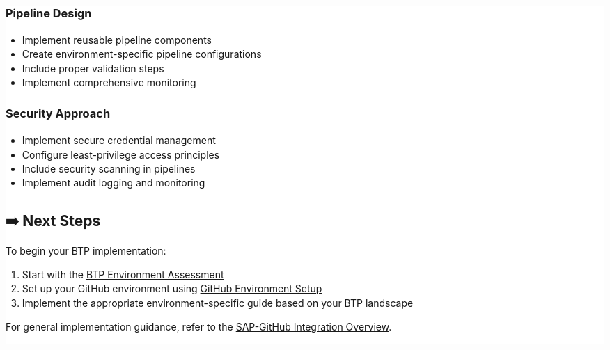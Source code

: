 ### Pipeline Design

- Implement reusable pipeline components
- Create environment-specific pipeline configurations
- Include proper validation steps
- Implement comprehensive monitoring

### Security Approach

- Implement secure credential management
- Configure least-privilege access principles
- Include security scanning in pipelines
- Implement audit logging and monitoring

## ➡️ Next Steps

To begin your BTP implementation:

1. Start with the [BTP Environment Assessment](./environment-assessment.md)
2. Set up your GitHub environment using [GitHub Environment Setup](./github-setup.md)
3. Implement the appropriate environment-specific guide based on your BTP landscape

For general implementation guidance, refer to the [SAP-GitHub Integration Overview](../index.md).

---





